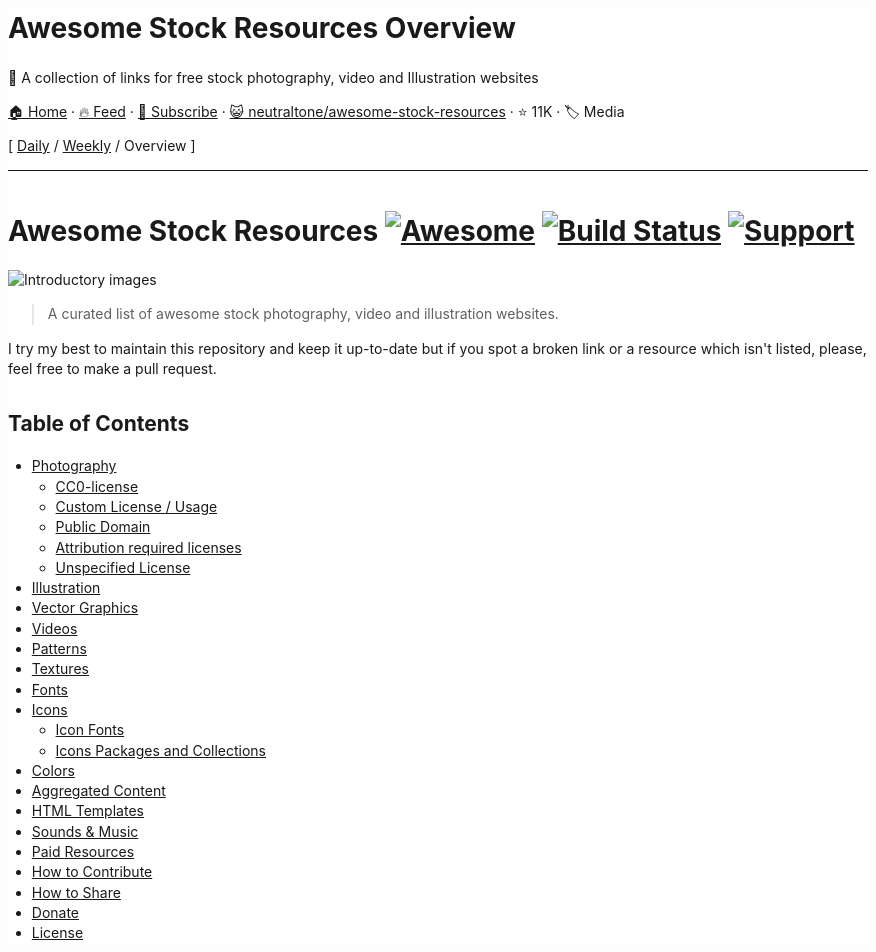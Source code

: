 # Awesome Stock Resources Overview

:city_sunrise: A collection of links for free stock photography, video and Illustration websites

[🏠 Home](/README.md) · [🔥 Feed](https://test.trackawesomelist.com/neutraltone/awesome-stock-resources/feed.xml) · [📮 Subscribe](https://trackawesomelist.us17.list-manage.com/subscribe?u=d2f0117aa829c83a63ec63c2f&id=36a103854c) · [😺 neutraltone/awesome-stock-resources](https://github.com/neutraltone/awesome-stock-resources/blob/master/README.md) · ⭐ 11K · 🏷️ Media

[ [Daily](/content/neutraltone/awesome-stock-resources/README.md) / [Weekly](/content/neutraltone/awesome-stock-resources/week/README.md) / Overview ]

---

# Awesome Stock Resources [![Awesome](https://cdn.rawgit.com/sindresorhus/awesome/d7305f38d29fed78fa85652e3a63e154dd8e8829/media/badge.svg)](https://github.com/sindresorhus/awesome) [![Build Status](https://api.travis-ci.org/neutraltone/awesome-stock-resources.svg?branch=master)](https://travis-ci.org/neutraltone/awesome-stock-resources) [![Support](https://img.shields.io/badge/Donate-PayPal-green.svg)](https://www.paypal.me/tonyphipps)

![Introductory images](https://github.com/neutraltone/awesome-stock-resources/raw/master/img/splash.jpg)

> A curated list of awesome stock photography, video and illustration websites.

I try my best to maintain this repository and keep it up-to-date but if you spot a broken link or a resource which isn't listed, please, feel free to make a pull request.

## Table of Contents

*   [Photography](#photography)
    *   [CC0-license](#cc0-license)
    *   [Custom License / Usage](#custom-license--usage)
    *   [Public Domain](#public-domain)
    *   [Attribution required licenses](#attribution-required-licenses)
    *   [Unspecified License](#unspecified-license)
*   [Illustration](#illustration)
*   [Vector Graphics](#vector-graphics)
*   [Videos](#videos)
*   [Patterns](#patterns)
*   [Textures](#textures)
*   [Fonts](#fonts)
*   [Icons](#icons)
    *   [Icon Fonts](#icon-fonts)
    *   [Icons Packages and Collections](#icons-packages-and-collections)
*   [Colors](#colors)
*   [Aggregated Content](#aggregated-content)
*   [HTML Templates](#html-templates)
*   [Sounds & Music](#sounds--music)
*   [Paid Resources](#paid-resources)
*   [How to Contribute](#how-to-contribute)
*   [How to Share](#how-to-share)
*   [Donate](#donate-heart)
*   [License](#license)
